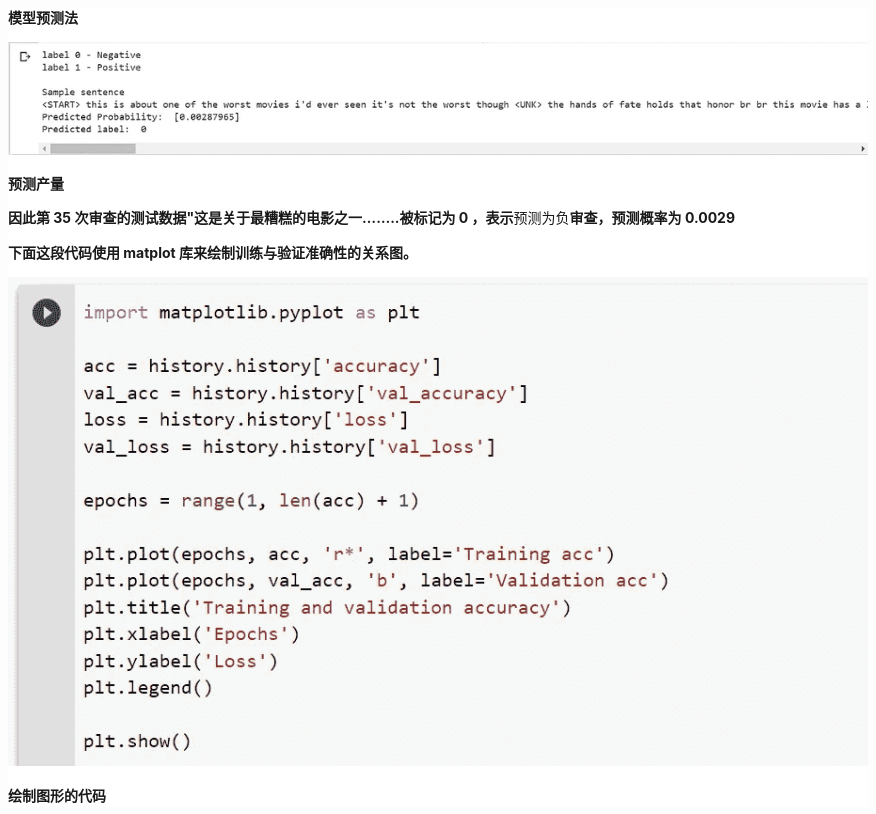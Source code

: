 **模型预测法**

**![](img/83fe5acb3adb8ffd2d5a95a29741d0de.png)**

**预测产量**

**因此第 35 次审查的测试数据"**这是关于最糟糕的电影之一……..**被**标记为 0** ，表示**预测为负**审查，预测概率为 0.0029**

**下面这段代码使用 matplot 库来绘制训练与验证准确性的关系图。**

**![](img/52246679f47b104ad7685ad6b7ddad4e.png)**

**绘制图形的代码**
